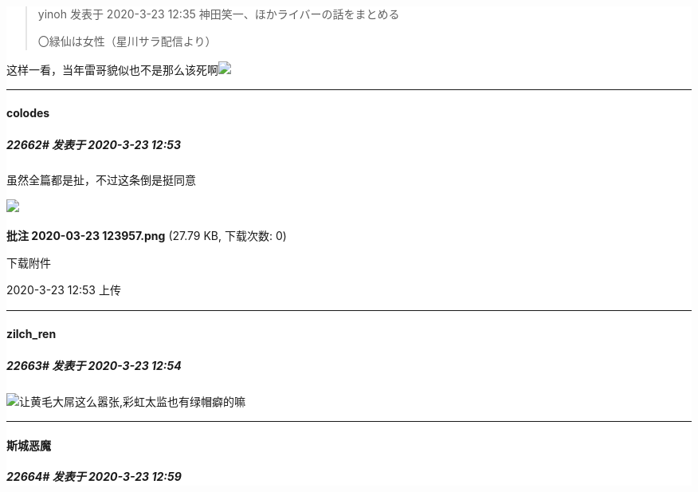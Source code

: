 <blockquote>yinoh 发表于 2020-3-23 12:35
神田笑一、ほかライバーの話をまとめる


〇緑仙は女性（星川サラ配信より）
</blockquote>
这样一看，当年雷哥貌似也不是那么该死啊<img src="https://static.saraba1st.com/image/smiley/face2017/065.png" referrerpolicy="no-referrer">







-----

####  colodes  
##### 22662#       发表于 2020-3-23 12:53




虽然全篇都是扯，不过这条倒是挺同意


<img src="https://img.saraba1st.com/forum/202003/23/125301heuw00esvabuvxsl.png" referrerpolicy="no-referrer">


<strong>批注 2020-03-23 123957.png</strong> (27.79 KB, 下载次数: 0)

下载附件

2020-3-23 12:53 上传













-----

####  zilch_ren  
##### 22663#       发表于 2020-3-23 12:54



<img src="https://static.saraba1st.com/image/smiley/face2017/076.png" referrerpolicy="no-referrer">让黄毛大屌这么嚣张,彩虹太监也有绿帽癖的嘛







-----

####  斯城恶魔  
##### 22664#       发表于 2020-3-23 12:59


